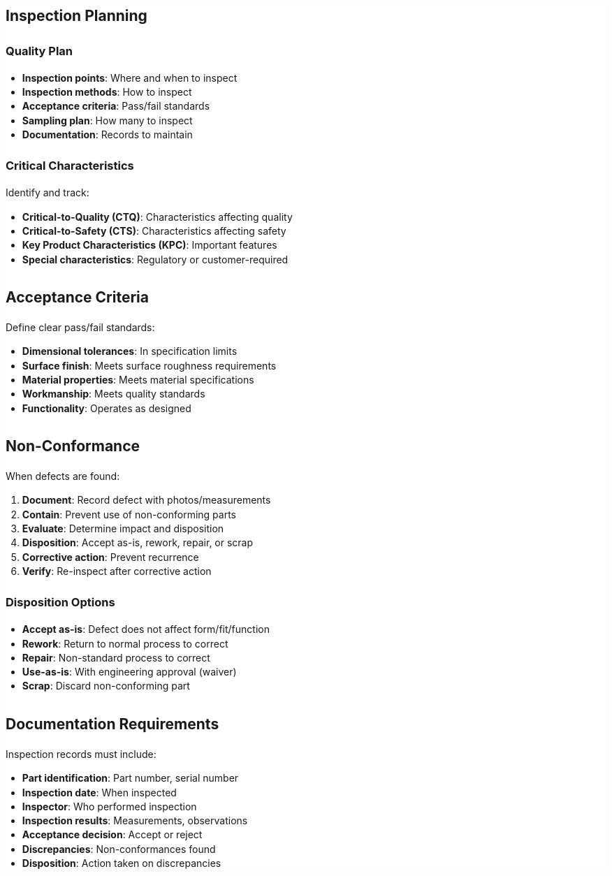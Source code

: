 ## Inspection Planning

### Quality Plan
- **Inspection points**: Where and when to inspect
- **Inspection methods**: How to inspect
- **Acceptance criteria**: Pass/fail standards
- **Sampling plan**: How many to inspect
- **Documentation**: Records to maintain

### Critical Characteristics
Identify and track:
- **Critical-to-Quality (CTQ)**: Characteristics affecting quality
- **Critical-to-Safety (CTS)**: Characteristics affecting safety
- **Key Product Characteristics (KPC)**: Important features
- **Special characteristics**: Regulatory or customer-required

## Acceptance Criteria

Define clear pass/fail standards:
- **Dimensional tolerances**: In specification limits
- **Surface finish**: Meets surface roughness requirements
- **Material properties**: Meets material specifications
- **Workmanship**: Meets quality standards
- **Functionality**: Operates as designed

## Non-Conformance

When defects are found:
1. **Document**: Record defect with photos/measurements
2. **Contain**: Prevent use of non-conforming parts
3. **Evaluate**: Determine impact and disposition
4. **Disposition**: Accept as-is, rework, repair, or scrap
5. **Corrective action**: Prevent recurrence
6. **Verify**: Re-inspect after corrective action

### Disposition Options
- **Accept as-is**: Defect does not affect form/fit/function
- **Rework**: Return to normal process to correct
- **Repair**: Non-standard process to correct
- **Use-as-is**: With engineering approval (waiver)
- **Scrap**: Discard non-conforming part

## Documentation Requirements

Inspection records must include:
- **Part identification**: Part number, serial number
- **Inspection date**: When inspected
- **Inspector**: Who performed inspection
- **Inspection results**: Measurements, observations
- **Acceptance decision**: Accept or reject
- **Discrepancies**: Non-conformances found
- **Disposition**: Action taken on discrepancies
